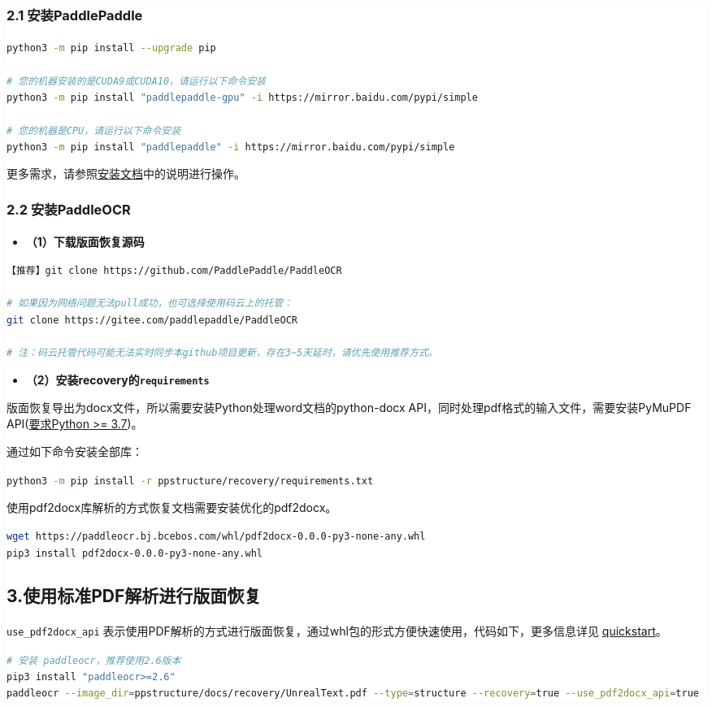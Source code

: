 <a name="2.1"></a>

### 2.1 安装PaddlePaddle

```bash
python3 -m pip install --upgrade pip

# 您的机器安装的是CUDA9或CUDA10，请运行以下命令安装
python3 -m pip install "paddlepaddle-gpu" -i https://mirror.baidu.com/pypi/simple

# 您的机器是CPU，请运行以下命令安装
python3 -m pip install "paddlepaddle" -i https://mirror.baidu.com/pypi/simple

```

更多需求，请参照[安装文档](https://www.paddlepaddle.org.cn/install/quick)中的说明进行操作。

<a name="2.2"></a>

### 2.2 安装PaddleOCR

- **（1）下载版面恢复源码**

```bash
【推荐】git clone https://github.com/PaddlePaddle/PaddleOCR

# 如果因为网络问题无法pull成功，也可选择使用码云上的托管：
git clone https://gitee.com/paddlepaddle/PaddleOCR

# 注：码云托管代码可能无法实时同步本github项目更新，存在3~5天延时，请优先使用推荐方式。
```

- **（2）安装recovery的`requirements`**

版面恢复导出为docx文件，所以需要安装Python处理word文档的python-docx API，同时处理pdf格式的输入文件，需要安装PyMuPDF
API([要求Python >= 3.7](https://pypi.org/project/PyMuPDF/))。

通过如下命令安装全部库：

```bash
python3 -m pip install -r ppstructure/recovery/requirements.txt
```

使用pdf2docx库解析的方式恢复文档需要安装优化的pdf2docx。

```bash
wget https://paddleocr.bj.bcebos.com/whl/pdf2docx-0.0.0-py3-none-any.whl
pip3 install pdf2docx-0.0.0-py3-none-any.whl
```

<a name="3"></a>

## 3.使用标准PDF解析进行版面恢复

`use_pdf2docx_api`
表示使用PDF解析的方式进行版面恢复，通过whl包的形式方便快速使用，代码如下，更多信息详见 [quickstart](../docs/quickstart.md)。

```bash
# 安装 paddleocr，推荐使用2.6版本
pip3 install "paddleocr>=2.6"
paddleocr --image_dir=ppstructure/docs/recovery/UnrealText.pdf --type=structure --recovery=true --use_pdf2docx_api=true
```
